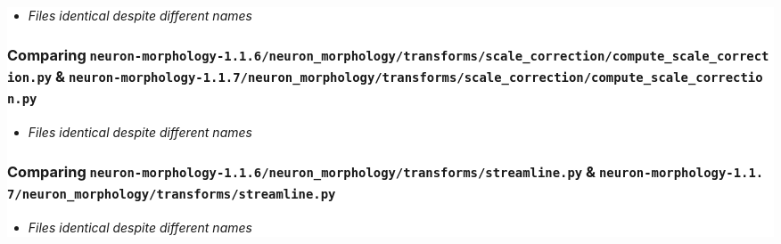  * *Files identical despite different names*

### Comparing `neuron-morphology-1.1.6/neuron_morphology/transforms/scale_correction/compute_scale_correction.py` & `neuron-morphology-1.1.7/neuron_morphology/transforms/scale_correction/compute_scale_correction.py`

 * *Files identical despite different names*

### Comparing `neuron-morphology-1.1.6/neuron_morphology/transforms/streamline.py` & `neuron-morphology-1.1.7/neuron_morphology/transforms/streamline.py`

 * *Files identical despite different names*

